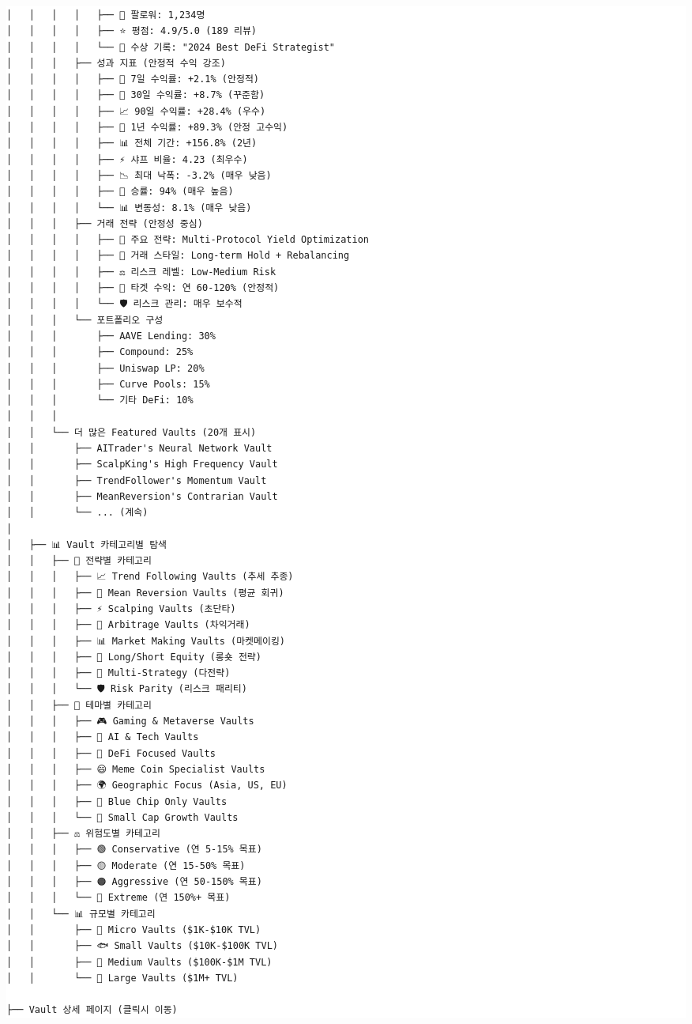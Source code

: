 ```
│   │   │   │   ├── 👥 팔로워: 1,234명
│   │   │   │   ├── ⭐ 평점: 4.9/5.0 (189 리뷰)
│   │   │   │   └── 🏅 수상 기록: "2024 Best DeFi Strategist"
│   │   │   ├── 성과 지표 (안정적 수익 강조)
│   │   │   │   ├── 📅 7일 수익률: +2.1% (안정적)
│   │   │   │   ├── 📅 30일 수익률: +8.7% (꾸준함)
│   │   │   │   ├── 📈 90일 수익률: +28.4% (우수)
│   │   │   │   ├── 🎯 1년 수익률: +89.3% (안정 고수익)
│   │   │   │   ├── 📊 전체 기간: +156.8% (2년)
│   │   │   │   ├── ⚡ 샤프 비율: 4.23 (최우수)
│   │   │   │   ├── 📉 최대 낙폭: -3.2% (매우 낮음)
│   │   │   │   ├── 🎲 승률: 94% (매우 높음)
│   │   │   │   └── 📊 변동성: 8.1% (매우 낮음)
│   │   │   ├── 거래 전략 (안정성 중심)
│   │   │   │   ├── 🏦 주요 전략: Multi-Protocol Yield Optimization
│   │   │   │   ├── 🔄 거래 스타일: Long-term Hold + Rebalancing
│   │   │   │   ├── ⚖️ 리스크 레벨: Low-Medium Risk
│   │   │   │   ├── 🎯 타겟 수익: 연 60-120% (안정적)
│   │   │   │   └── 🛡️ 리스크 관리: 매우 보수적
│   │   │   └── 포트폴리오 구성
│   │   │       ├── AAVE Lending: 30%
│   │   │       ├── Compound: 25%
│   │   │       ├── Uniswap LP: 20%
│   │   │       ├── Curve Pools: 15%
│   │   │       └── 기타 DeFi: 10%
│   │   │
│   │   └── 더 많은 Featured Vaults (20개 표시)
│   │       ├── AITrader's Neural Network Vault
│   │       ├── ScalpKing's High Frequency Vault  
│   │       ├── TrendFollower's Momentum Vault
│   │       ├── MeanReversion's Contrarian Vault
│   │       └── ... (계속)
│   
│   ├── 📊 Vault 카테고리별 탐색
│   │   ├── 🎯 전략별 카테고리
│   │   │   ├── 📈 Trend Following Vaults (추세 추종)
│   │   │   ├── 🔄 Mean Reversion Vaults (평균 회귀)  
│   │   │   ├── ⚡ Scalping Vaults (초단타)
│   │   │   ├── 🎲 Arbitrage Vaults (차익거래)
│   │   │   ├── 📊 Market Making Vaults (마켓메이킹)
│   │   │   ├── 🎯 Long/Short Equity (롱숏 전략)
│   │   │   ├── 🔀 Multi-Strategy (다전략)
│   │   │   └── 🛡️ Risk Parity (리스크 패리티)
│   │   ├── 🎨 테마별 카테고리
│   │   │   ├── 🎮 Gaming & Metaverse Vaults
│   │   │   ├── 🤖 AI & Tech Vaults
│   │   │   ├── 🏦 DeFi Focused Vaults
│   │   │   ├── 😄 Meme Coin Specialist Vaults
│   │   │   ├── 🌍 Geographic Focus (Asia, US, EU)
│   │   │   ├── 💎 Blue Chip Only Vaults
│   │   │   └── 🚀 Small Cap Growth Vaults
│   │   ├── ⚖️ 위험도별 카테고리
│   │   │   ├── 🟢 Conservative (연 5-15% 목표)
│   │   │   ├── 🟡 Moderate (연 15-50% 목표)
│   │   │   ├── 🟠 Aggressive (연 50-150% 목표)
│   │   │   └── 🔴 Extreme (연 150%+ 목표)
│   │   └── 📊 규모별 카테고리
│   │       ├── 🦐 Micro Vaults ($1K-$10K TVL)
│   │       ├── 🐟 Small Vaults ($10K-$100K TVL)  
│   │       ├── 🐋 Medium Vaults ($100K-$1M TVL)
│   │       └── 🦈 Large Vaults ($1M+ TVL)

├── Vault 상세 페이지 (클릭시 이동)
```